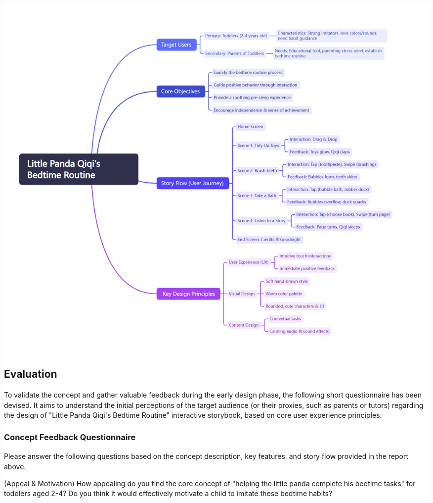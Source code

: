 ![image_16.png](extracted/image_16.png)

## Evaluation

To validate the concept and gather valuable feedback during the early design phase, the following short questionnaire has been devised. It aims to understand the initial perceptions of the target audience (or their proxies, such as parents or tutors) regarding the design of "Little Panda Qiqi's Bedtime Routine" interactive storybook, based on core user experience principles.

### Concept Feedback Questionnaire

Please answer the following questions based on the concept description, key features, and story flow provided in the report above.

(Appeal & Motivation) How appealing do you find the core concept of "helping the little panda complete his bedtime tasks" for toddlers aged 2-4? Do you think it would effectively motivate a child to imitate these bedtime habits?

